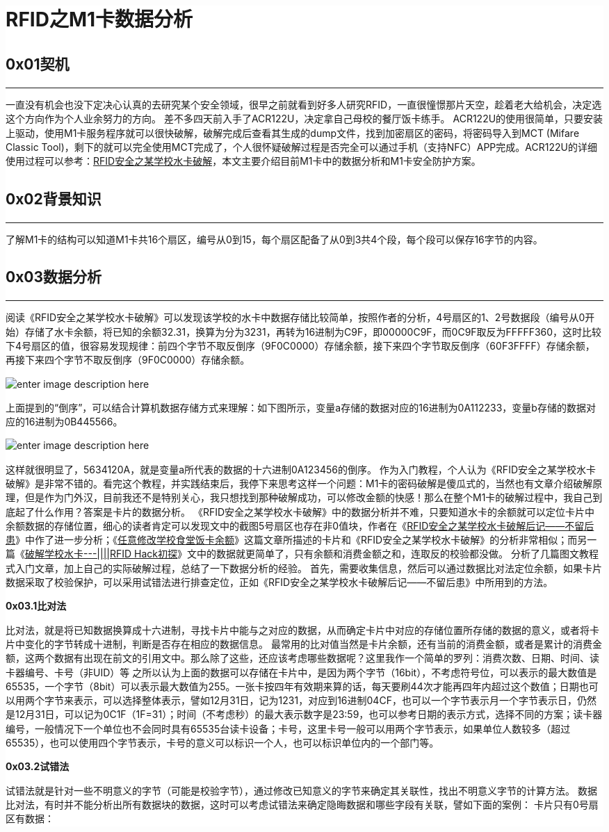 # RFID之M1卡数据分析

0x01契机
------

* * *

一直没有机会也没下定决心认真的去研究某个安全领域，很早之前就看到好多人研究RFID，一直很憧憬那片天空，趁着老大给机会，决定选这个方向作为个人业余努力的方向。 差不多四天前入手了ACR122U，决定拿自己母校的餐厅饭卡练手。 ACR122U的使用很简单，只要安装上驱动，使用M1卡服务程序就可以很快破解，破解完成后查看其生成的dump文件，找到加密扇区的密码，将密码导入到MCT (Mifare Classic Tool)，剩下的就可以完全使用MCT完成了，个人很怀疑破解过程是否完全可以通过手机（支持NFC）APP完成。ACR122U的详细使用过程可以参考：[RFID安全之某学校水卡破解](http://bobylive.com/static/1493)，本文主要介绍目前M1卡中的数据分析和M1卡安全防护方案。

0x02背景知识
--------

* * *

了解M1卡的结构可以知道M1卡共16个扇区，编号从0到15，每个扇区配备了从0到3共4个段，每个段可以保存16字节的内容。

0x03数据分析
--------

* * *

阅读《RFID安全之某学校水卡破解》可以发现该学校的水卡中数据存储比较简单，按照作者的分析，4号扇区的1、2号数据段（编号从0开始）存储了水卡余额，将已知的余额32.31，换算为分为3231，再转为16进制为C9F，即00000C9F，而0C9F取反为FFFFF360，这时比较下4号扇区的值，很容易发现规律：前四个字节不取反倒序（9F0C0000）存储余额，接下来四个字节取反倒序（60F3FFFF）存储余额，再接下来四个字节不取反倒序（9F0C0000）存储余额。

![enter image description here](http://drops.javaweb.org/uploads/images/3a548b5f0a8ce271d20f3b2c1f5539d199d8aac8.jpg)

上面提到的“倒序”，可以结合计算机数据存储方式来理解：如下图所示，变量a存储的数据对应的16进制为0A112233，变量b存储的数据对应的16进制为0B445566。

![enter image description here](http://drops.javaweb.org/uploads/images/f3a2bedc143b27a03b6f0a1ff03a947ac1a6ac80.jpg)

这样就很明显了，5634120A，就是变量a所代表的数据的十六进制0A123456的倒序。 作为入门教程，个人认为《RFID安全之某学校水卡破解》是非常不错的。看完这个教程，并实践结束后，我停下来思考这样一个问题：M1卡的密码破解是傻瓜式的，当然也有文章介绍破解原理，但是作为门外汉，目前我还不是特别关心，我只想找到那种破解成功，可以修改金额的快感！那么在整个M1卡的破解过程中，我自己到底起了什么作用？答案是卡片的数据分析。 《RFID安全之某学校水卡破解》中的数据分析并不难，只要知道水卡的余额就可以定位卡片中余额数据的存储位置，细心的读者肯定可以发现文中的截图5号扇区也存在非0值块，作者在《[RFID安全之某学校水卡破解后记——不留后患](http://www.haogongju.net/art/2650730)》中作了进一步分析；《[任意修改学校食堂饭卡余额](http://lcx.cc/?i=4217)》这篇文章所描述的卡片和《RFID安全之某学校水卡破解》的分析非常相似；而另一篇《[破解学校水卡---||||RFID Hack初探](http://happylyang.com/blog/2013/09/15/rfid-hack/)》文中的数据就更简单了，只有余额和消费金额之和，连取反的校验都没做。 分析了几篇图文教程式入门文章，加上自己的实际破解过程，总结了一下数据分析的经验。 首先，需要收集信息，然后可以通过数据比对法定位余额，如果卡片数据采取了校验保护，可以采用试错法进行排查定位，正如《RFID安全之某学校水卡破解后记——不留后患》中所用到的方法。

**0x03.1比对法**

比对法，就是将已知数据换算成十六进制，寻找卡片中能与之对应的数据，从而确定卡片中对应的存储位置所存储的数据的意义，或者将卡片中变化的字节转成十进制，判断是否存在相应的数据信息。 最常用的比对值当然是卡片余额，还有当前的消费金额，或者是累计的消费金额，这两个数据有出现在前文的引用文中。那么除了这些，还应该考虑哪些数据呢？这里我作一个简单的罗列：消费次数、日期、时间、读卡器编号、卡号（非UID）等 之所以认为上面的数据可以存储在卡片中，是因为两个字节（16bit），不考虑符号位，可以表示的最大数值是65535，一个字节（8bit）可以表示最大数值为255。一张卡按四年有效期来算的话，每天要刷44次才能再四年内超过这个数值；日期也可以用两个字节来表示，可以选择整体表示，譬如12月31日，记为1231，对应到16进制04CF，也可以一个字节表示月一个字节表示日，仍然是12月31日，可以记为0C1F（1F=31）；时间（不考虑秒）的最大表示数字是23:59，也可以参考日期的表示方式，选择不同的方案；读卡器编号，一般情况下一个单位也不会同时具有65535台读卡设备；卡号，这里卡号一般可以用两个字节表示，如果单位人数较多（超过65535），也可以使用四个字节表示，卡号的意义可以标识一个人，也可以标识单位内的一个部门等。

**0x03.2试错法**

试错法就是针对一些不明意义的字节（可能是校验字节），通过修改已知意义的字节来确定其关联性，找出不明意义字节的计算方法。 数据比对法，有时并不能分析出所有数据块的数据，这时可以考虑试错法来确定隐晦数据和哪些字段有关联，譬如下面的案例： 卡片只有0号扇区有数据：
